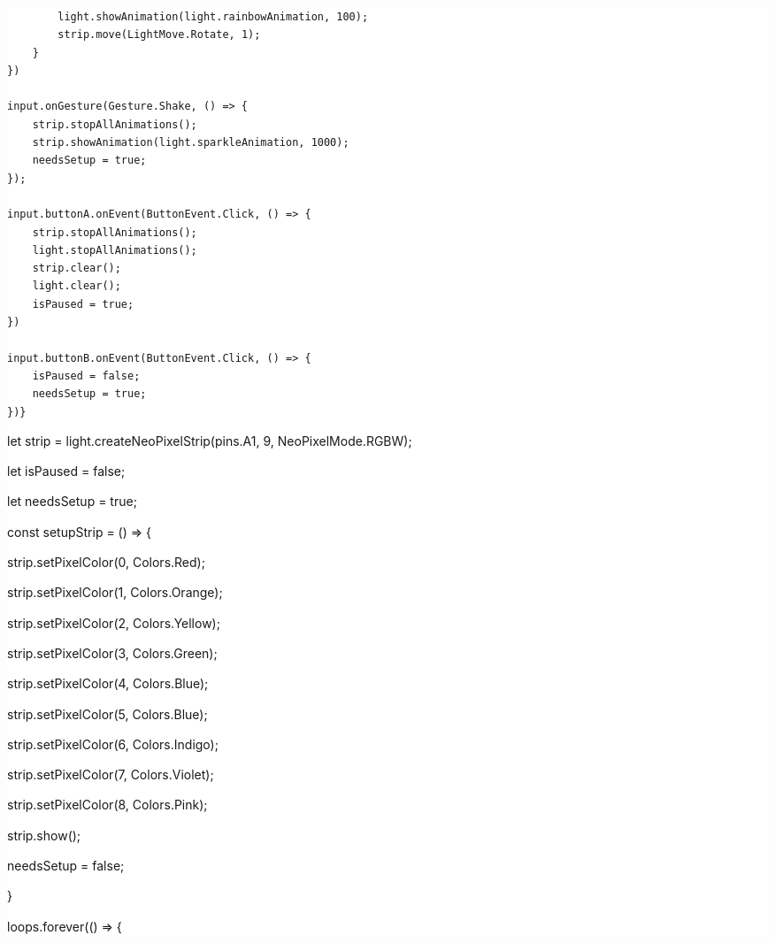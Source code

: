 ```
        light.showAnimation(light.rainbowAnimation, 100);
        strip.move(LightMove.Rotate, 1);
    }
})

input.onGesture(Gesture.Shake, () => {
    strip.stopAllAnimations();
    strip.showAnimation(light.sparkleAnimation, 1000);
    needsSetup = true;
});

input.buttonA.onEvent(ButtonEvent.Click, () => {
    strip.stopAllAnimations();
    light.stopAllAnimations();
    strip.clear();
    light.clear();
    isPaused = true;
})

input.buttonB.onEvent(ButtonEvent.Click, () => {
    isPaused = false;
    needsSetup = true;
})}
```

let strip = light.createNeoPixelStrip(pins.A1, 9, NeoPixelMode.RGBW);

let isPaused = false;

let needsSetup = true;

const setupStrip = () => {

strip.setPixelColor(0, Colors.Red);

strip.setPixelColor(1, Colors.Orange);

strip.setPixelColor(2, Colors.Yellow);

strip.setPixelColor(3, Colors.Green);

strip.setPixelColor(4, Colors.Blue);

strip.setPixelColor(5, Colors.Blue);

strip.setPixelColor(6, Colors.Indigo);

strip.setPixelColor(7, Colors.Violet);

strip.setPixelColor(8, Colors.Pink);

strip.show();

needsSetup = false;

}

loops.forever(() => {
